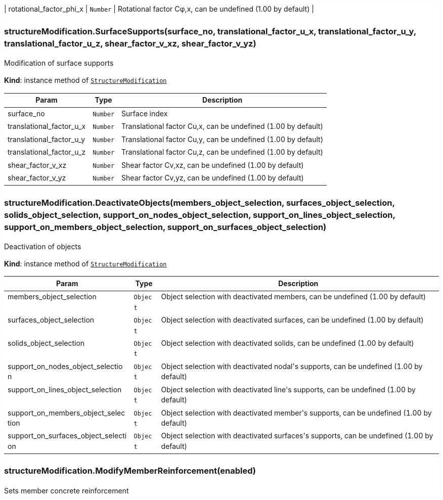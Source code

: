 | rotational_factor_phi_x | <code>Number</code> | Rotational factor Cφ,x, can be undefined (1.00 by default) |

<a name="StructureModification+SurfaceSupports"></a>

### structureModification.SurfaceSupports(surface_no, translational_factor_u_x, translational_factor_u_y, translational_factor_u_z, shear_factor_v_xz, shear_factor_v_yz)
Modification of surface supports

**Kind**: instance method of [<code>StructureModification</code>](#StructureModification)  

| Param | Type | Description |
| --- | --- | --- |
| surface_no | <code>Number</code> | Surface index |
| translational_factor_u_x | <code>Number</code> | Translational factor Cu,x, can be undefined (1.00 by default) |
| translational_factor_u_y | <code>Number</code> | Translational factor Cu,y, can be undefined (1.00 by default) |
| translational_factor_u_z | <code>Number</code> | Translational factor Cu,z, can be undefined (1.00 by default) |
| shear_factor_v_xz | <code>Number</code> | Shear factor Cv,xz, can be undefined (1.00 by default) |
| shear_factor_v_yz | <code>Number</code> | Shear factor Cv,yz, can be undefined (1.00 by default) |

<a name="StructureModification+DeactivateObjects"></a>

### structureModification.DeactivateObjects(members_object_selection, surfaces_object_selection, solids_object_selection, support_on_nodes_object_selection, support_on_lines_object_selection, support_on_members_object_selection, support_on_surfaces_object_selection)
Deactivation of objects

**Kind**: instance method of [<code>StructureModification</code>](#StructureModification)  

| Param | Type | Description |
| --- | --- | --- |
| members_object_selection | <code>Object</code> | Object selection with deactivated members, can be undefined  (1.00 by default) |
| surfaces_object_selection | <code>Object</code> | Object selection with deactivated surfaces, can be undefined  (1.00 by default) |
| solids_object_selection | <code>Object</code> | Object selection with deactivated solids, can be undefined  (1.00 by default) |
| support_on_nodes_object_selection | <code>Object</code> | Object selection with deactivated nodal's supports, can be undefined  (1.00 by default) |
| support_on_lines_object_selection | <code>Object</code> | Object selection with deactivated line's supports, can be undefined  (1.00 by default) |
| support_on_members_object_selection | <code>Object</code> | Object selection with deactivated member's supports, can be undefined  (1.00 by default) |
| support_on_surfaces_object_selection | <code>Object</code> | Object selection with deactivated surfaces's supports, can be undefined  (1.00 by default) |

<a name="StructureModification+ModifyMemberReinforcement"></a>

### structureModification.ModifyMemberReinforcement(enabled)
Sets member concrete reinforcement
